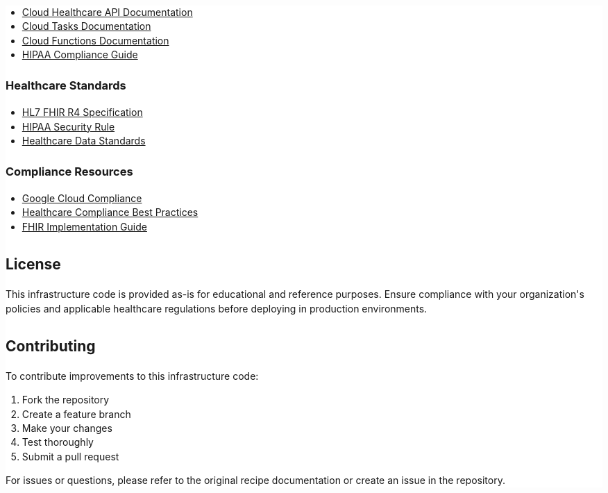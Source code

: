 - [Cloud Healthcare API Documentation](https://cloud.google.com/healthcare-api/docs)
- [Cloud Tasks Documentation](https://cloud.google.com/tasks/docs)
- [Cloud Functions Documentation](https://cloud.google.com/functions/docs)
- [HIPAA Compliance Guide](https://cloud.google.com/security/compliance/hipaa)

### Healthcare Standards

- [HL7 FHIR R4 Specification](https://www.hl7.org/fhir/R4/)
- [HIPAA Security Rule](https://www.hhs.gov/hipaa/for-professionals/security/index.html)
- [Healthcare Data Standards](https://www.healthit.gov/topic/standards-technology)

### Compliance Resources

- [Google Cloud Compliance](https://cloud.google.com/security/compliance)
- [Healthcare Compliance Best Practices](https://cloud.google.com/solutions/healthcare-life-sciences)
- [FHIR Implementation Guide](https://cloud.google.com/healthcare-api/docs/how-tos/fhir)

## License

This infrastructure code is provided as-is for educational and reference purposes. Ensure compliance with your organization's policies and applicable healthcare regulations before deploying in production environments.

## Contributing

To contribute improvements to this infrastructure code:

1. Fork the repository
2. Create a feature branch
3. Make your changes
4. Test thoroughly
5. Submit a pull request

For issues or questions, please refer to the original recipe documentation or create an issue in the repository.